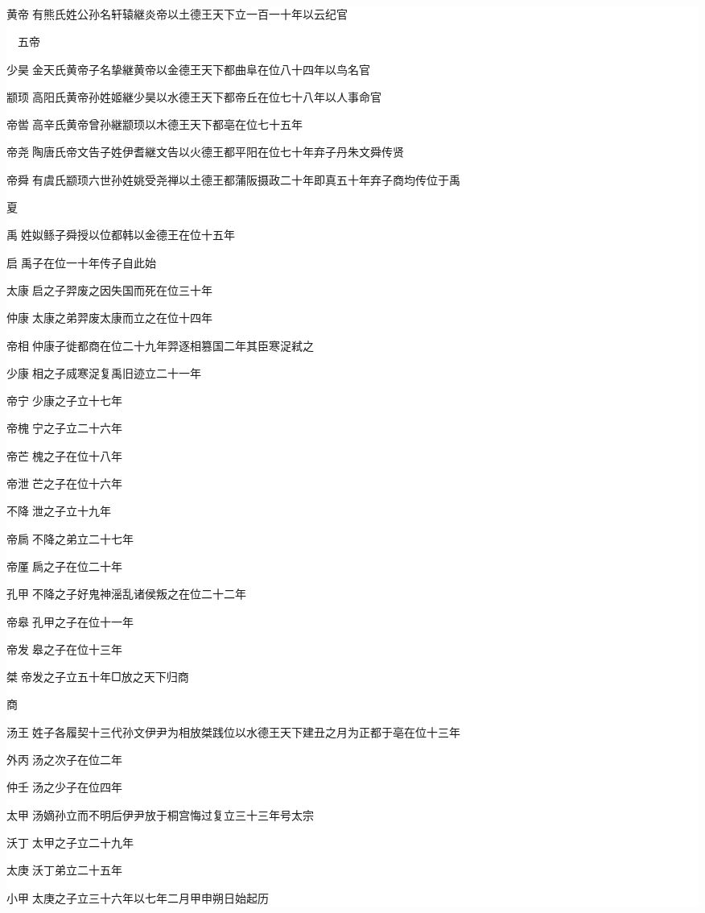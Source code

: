 黄帝 有熊氏姓公孙名轩辕継炎帝以土德王天下立一百一十年以云纪官  

　五帝  

少昊 金天氏黄帝子名挚継黄帝以金德王天下都曲阜在位八十四年以鸟名官  

颛顼 高阳氏黄帝孙姓姬継少昊以水德王天下都帝丘在位七十八年以人事命官  

帝喾 高辛氏黄帝曾孙継颛顼以木德王天下都亳在位七十五年  

帝尧 陶唐氏帝文告子姓伊耆継文告以火德王都平阳在位七十年弃子丹朱文舜传贤  

帝舜 有虞氏颛顼六世孙姓姚受尧禅以土德王都蒲阪摄政二十年即真五十年弃子商均传位于禹  

 夏  

禹 姓姒鲧子舜授以位都韩以金德王在位十五年  

启 禹子在位一十年传子自此始  

太康 启之子羿废之因失国而死在位三十年  

仲康 太康之弟羿废太康而立之在位十四年  

帝相 仲康子徙都商在位二十九年羿逐相篡国二年其臣寒浞弒之  

少康 相之子烕寒浞复禹旧迹立二十一年  

帝宁 少康之子立十七年  

帝槐 宁之子立二十六年  

帝芒 槐之子在位十八年  

帝泄 芒之子在位十六年  

不降 泄之子立十九年  

帝扄 不降之弟立二十七年  

帝厪 扄之子在位二十年  

孔甲 不降之子好鬼神滛乱诸侯叛之在位二十二年  

帝皋 孔甲之子在位十一年  

帝发 皋之子在位十三年  

桀 帝发之子立五十年□放之天下归商  

 商  

汤王 姓子各履契十三代孙文伊尹为相放桀践位以水德王天下建丑之月为正都于亳在位十三年  

外丙 汤之次子在位二年  

仲壬 汤之少子在位四年  

太甲 汤嫡孙立而不明后伊尹放于桐宫悔过复立三十三年号太宗  

沃丁 太甲之子立二十九年  

太庚 沃丁弟立二十五年  

小甲 太庚之子立三十六年以七年二月甲申朔日始起历  
